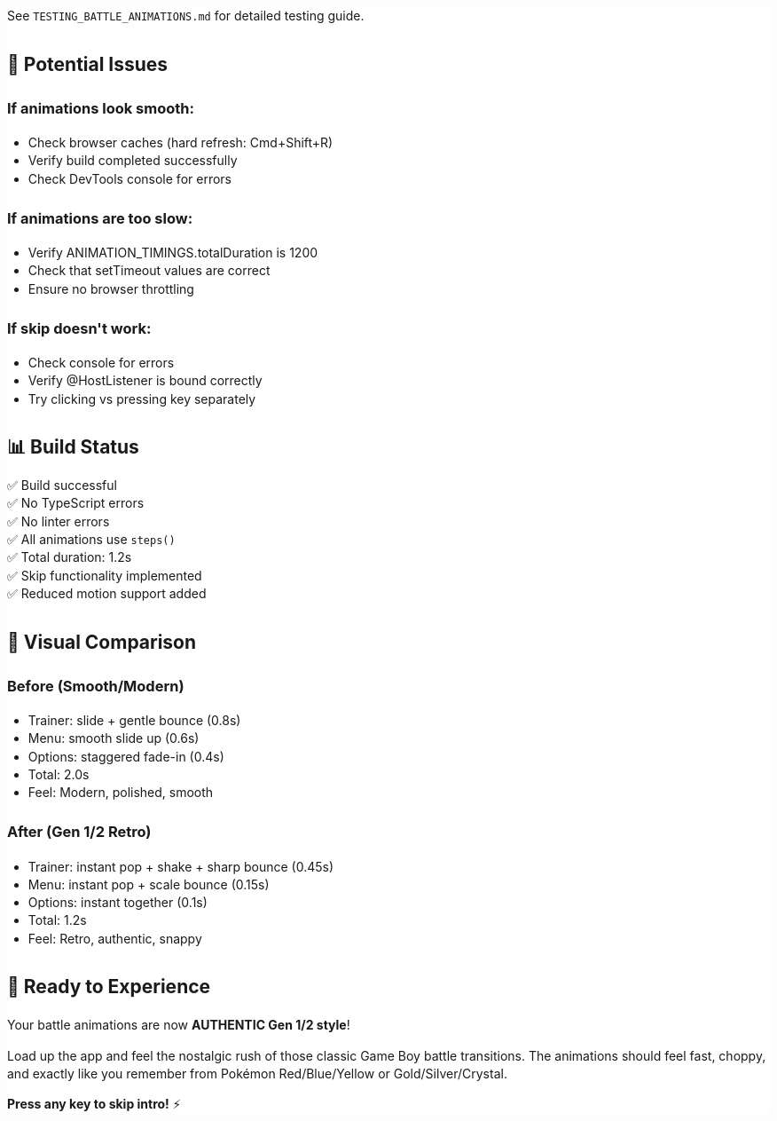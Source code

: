 See `TESTING_BATTLE_ANIMATIONS.md` for detailed testing guide.

## 🐛 Potential Issues

### If animations look smooth:
- Check browser caches (hard refresh: Cmd+Shift+R)
- Verify build completed successfully
- Check DevTools console for errors

### If animations are too slow:
- Verify ANIMATION_TIMINGS.totalDuration is 1200
- Check that setTimeout values are correct
- Ensure no browser throttling

### If skip doesn't work:
- Check console for errors
- Verify @HostListener is bound correctly
- Try clicking vs pressing key separately

## 📊 Build Status

✅ Build successful  
✅ No TypeScript errors  
✅ No linter errors  
✅ All animations use `steps()`  
✅ Total duration: 1.2s  
✅ Skip functionality implemented  
✅ Reduced motion support added  

## 🎨 Visual Comparison

### Before (Smooth/Modern)
- Trainer: slide + gentle bounce (0.8s)
- Menu: smooth slide up (0.6s)
- Options: staggered fade-in (0.4s)
- Total: 2.0s
- Feel: Modern, polished, smooth

### After (Gen 1/2 Retro)
- Trainer: instant pop + shake + sharp bounce (0.45s)
- Menu: instant pop + scale bounce (0.15s)
- Options: instant together (0.1s)
- Total: 1.2s
- Feel: Retro, authentic, snappy

## 🚀 Ready to Experience

Your battle animations are now **AUTHENTIC Gen 1/2 style**! 

Load up the app and feel the nostalgic rush of those classic Game Boy battle transitions. The animations should feel fast, choppy, and exactly like you remember from Pokémon Red/Blue/Yellow or Gold/Silver/Crystal.

**Press any key to skip intro!** ⚡

